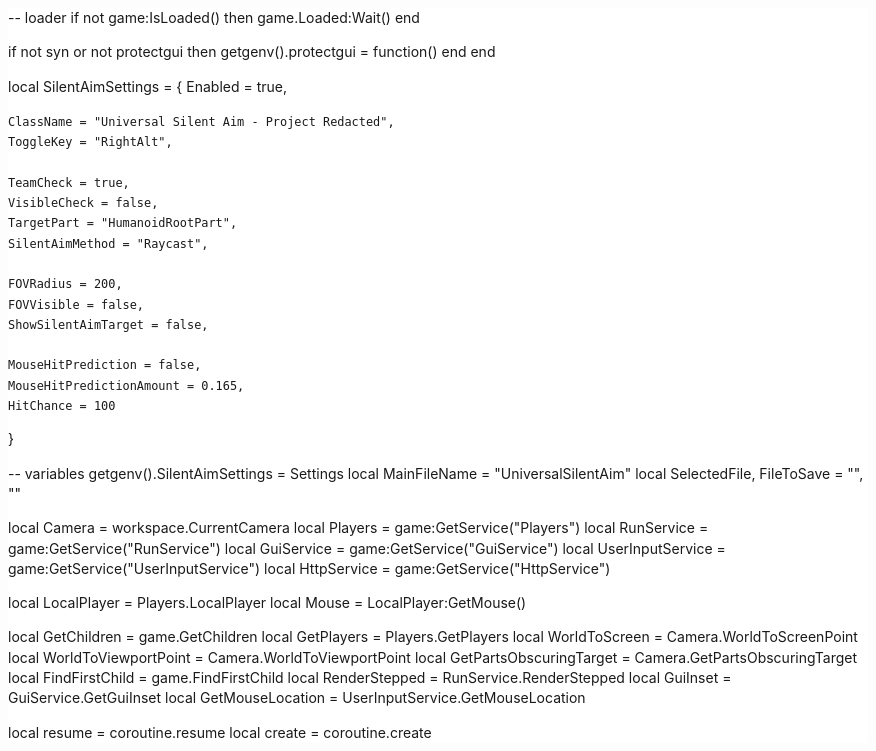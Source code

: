 -- loader
if not game:IsLoaded() then 
    game.Loaded:Wait()
end
 
if not syn or not protectgui then
    getgenv().protectgui = function() end
end
 
local SilentAimSettings = {
    Enabled = true,
 
    ClassName = "Universal Silent Aim - Project Redacted",
    ToggleKey = "RightAlt",
 
    TeamCheck = true,
    VisibleCheck = false, 
    TargetPart = "HumanoidRootPart",
    SilentAimMethod = "Raycast",
 
    FOVRadius = 200,
    FOVVisible = false,
    ShowSilentAimTarget = false, 
 
    MouseHitPrediction = false,
    MouseHitPredictionAmount = 0.165,
    HitChance = 100
}
 
-- variables
getgenv().SilentAimSettings = Settings
local MainFileName = "UniversalSilentAim"
local SelectedFile, FileToSave = "", ""
 
local Camera = workspace.CurrentCamera
local Players = game:GetService("Players")
local RunService = game:GetService("RunService")
local GuiService = game:GetService("GuiService")
local UserInputService = game:GetService("UserInputService")
local HttpService = game:GetService("HttpService")
 
local LocalPlayer = Players.LocalPlayer
local Mouse = LocalPlayer:GetMouse()
 
local GetChildren = game.GetChildren
local GetPlayers = Players.GetPlayers
local WorldToScreen = Camera.WorldToScreenPoint
local WorldToViewportPoint = Camera.WorldToViewportPoint
local GetPartsObscuringTarget = Camera.GetPartsObscuringTarget
local FindFirstChild = game.FindFirstChild
local RenderStepped = RunService.RenderStepped
local GuiInset = GuiService.GetGuiInset
local GetMouseLocation = UserInputService.GetMouseLocation
 
local resume = coroutine.resume 
local create = coroutine.create
 